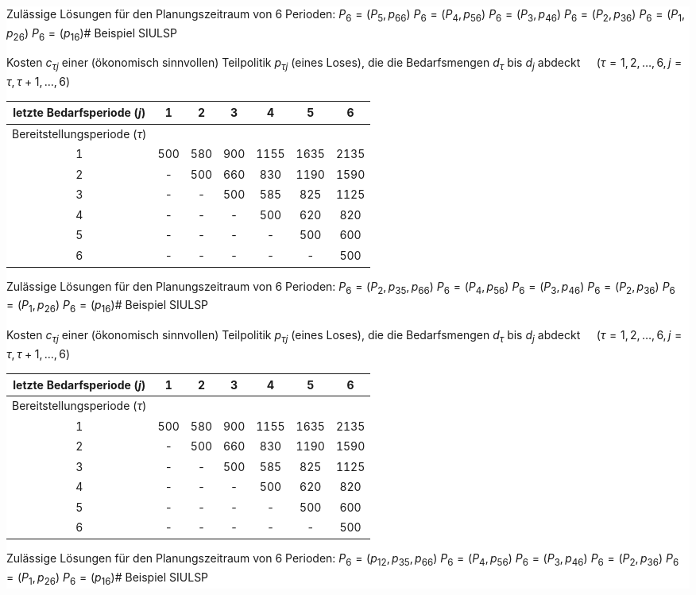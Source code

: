 Zulässige Lösungen für den Planungszeitraum von 6 Perioden:
$P_{6}=\left(P_{5}, p_{66}\right)$
$P_{6}=\left(P_{4}, p_{56}\right)$
$P_{6}=\left(P_{3}, p_{46}\right)$
$P_{6}=\left(P_{2}, p_{36}\right)$
$P_{6}=\left(P_{1}, p_{26}\right)$
$P_{6}=\left(p_{16}\right)$# Beispiel SIULSP 

Kosten $c_{\tau j}$ einer (ökonomisch sinnvollen) Teilpolitik $p_{\tau j}$ (eines Loses), die die Bedarfsmengen $d_{\tau}$ bis $d_{j}$ abdeckt $\quad(\tau=1,2, \ldots, 6, j=\tau, \tau+1, \ldots, 6)$

| letzte Bedarfsperiode $(j)$ | 1 | 2 | 3 | 4 | 5 | 6 |
| :--: | :--: | :--: | :--: | :--: | :--: | :--: |
| Bereitstellungsperiode $(\tau)$ |  |  |  |  |  |  |
| 1 | 500 | 580 | 900 | 1155 | 1635 | 2135 |
| 2 | - | 500 | 660 | 830 | 1190 | 1590 |
| 3 | - | - | 500 | 585 | 825 | 1125 |
| 4 | - | - | - | 500 | 620 | 820 |
| 5 | - | - | - | - | 500 | 600 |
| 6 | - | - | - | - | - | 500 |

Zulässige Lösungen für den Planungszeitraum von 6 Perioden:
$P_{6}=\left(P_{2}, p_{35}, p_{66}\right)$
$P_{6}=\left(P_{4}, p_{56}\right)$
$P_{6}=\left(P_{3}, p_{46}\right)$
$P_{6}=\left(P_{2}, p_{36}\right)$
$P_{6}=\left(P_{1}, p_{26}\right)$
$P_{6}=\left(p_{16}\right)$# Beispiel SIULSP 

Kosten $c_{\tau j}$ einer (ökonomisch sinnvollen) Teilpolitik $p_{\tau j}$ (eines Loses), die die Bedarfsmengen $d_{\tau}$ bis $d_{j}$ abdeckt $\quad(\tau=1,2, \ldots, 6, j=\tau, \tau+1, \ldots, 6)$

| letzte Bedarfsperiode $(j)$ | 1 | 2 | 3 | 4 | 5 | 6 |
| :--: | :--: | :--: | :--: | :--: | :--: | :--: |
| Bereitstellungsperiode $(\tau)$ |  |  |  |  |  |  |
| 1 | 500 | 580 | 900 | 1155 | 1635 | 2135 |
| 2 | - | 500 | 660 | 830 | 1190 | 1590 |
| 3 | - | - | 500 | 585 | 825 | 1125 |
| 4 | - | - | - | 500 | 620 | 820 |
| 5 | - | - | - | - | 500 | 600 |
| 6 | - | - | - | - | - | 500 |

Zulässige Lösungen für den Planungszeitraum von 6 Perioden:
$P_{6}=\left(p_{12}, p_{35}, p_{66}\right)$
$P_{6}=\left(P_{4}, p_{56}\right)$
$P_{6}=\left(P_{3}, p_{46}\right)$
$P_{6}=\left(P_{2}, p_{36}\right)$
$P_{6}=\left(P_{1}, p_{26}\right)$
$P_{6}=\left(p_{16}\right)$# Beispiel SIULSP 
